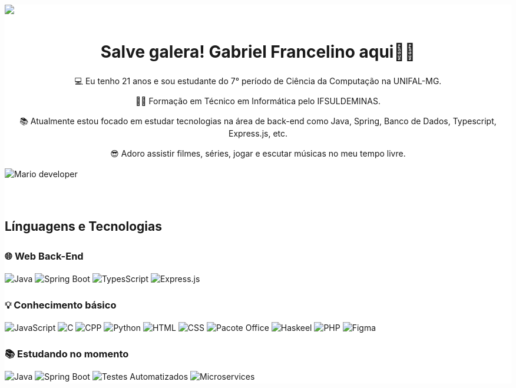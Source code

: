<img width=100% src="https://capsule-render.vercel.app/api?type=waving&color=7B68EE&height=120&section=header"/>
<div>

<h1 align="center">Salve galera! Gabriel Francelino aqui👋🏼</h1>

<p align="center">💻 Eu tenho 21 anos e sou estudante do 7° período de Ciência da Computação na UNIFAL-MG.<p/>

<p align="center">👨‍🎓 Formação em Técnico em Informática pelo IFSULDEMINAS.<p/>

<p align="center">📚 Atualmente estou focado em estudar tecnologias na área de back-end como Java, Spring, Banco de Dados, Typescript, Express.js, etc.<p/>

<p align="center">😎 Adoro assistir filmes, séries, jogar e escutar músicas no meu tempo livre.<p/>


<img align="center" alt="Mario developer" width="800" src="https://user-images.githubusercontent.com/74038190/225813708-98b745f2-7d22-48cf-9150-083f1b00d6c9.gif">
</div>

<br>

## Línguagens e Tecnologias

### 🌐 Web Back-End 
![Java](https://img.shields.io/badge/Java-ED8B00?style=for-the-badge&logo=openjdk&logoColor=white)
![Spring Boot](https://img.shields.io/badge/Spring%20Boot-6DB33F.svg?style=for-the-badge&logo=Spring-Boot&logoColor=white)
![TypesScript](https://img.shields.io/badge/TypeScript-007ACC?style=for-the-badge&logo=typescript&logoColor=white)
![Express.js](https://img.shields.io/badge/express.js-%23404d59.svg?style=for-the-badge&logo=express&logoColor=%2361DAFB)

### 💡 Conhecimento básico
![JavaScript](https://img.shields.io/badge/JavaScript-F7DF1E.svg?style=for-the-badge&logo=JavaScript&logoColor=black)
![C](https://img.shields.io/badge/C-00599C?style=for-the-badge&logo=c&logoColor=white)
![CPP](https://img.shields.io/badge/C++-00599C.svg?style=for-the-badge&logo=C++&logoColor=white&color=purple)
![Python](https://img.shields.io/badge/Python-3776AB.svg?style=for-the-badge&logo=Python&logoColor=white)
![HTML](https://img.shields.io/badge/HTML5-E34F26.svg?style=for-the-badge&logo=HTML5&logoColor=white)
![CSS](https://img.shields.io/badge/CSS3-1572B6.svg?style=for-the-badge&logo=CSS3&logoColor=white)
![Pacote Office](https://img.shields.io/badge/Microsoft_Office-D83B01?style=for-the-badge&logo=microsoft-office&logoColor=white)
![Haskeel](https://img.shields.io/badge/Haskell-5D4F85?style=for-the-badge&logo=haskell&logoColor=white)
![PHP](https://img.shields.io/badge/PHP-777BB4.svg?style=for-the-badge&logo=PHP&logoColor=white)
![Figma](https://img.shields.io/badge/Figma-F24E1E.svg?style=for-the-badge&logo=Figma&logoColor=white)


### 📚 Estudando no momento
![Java](https://img.shields.io/badge/Java-ED8B00?style=for-the-badge&logo=openjdk&logoColor=white)
![Spring Boot](https://img.shields.io/badge/Spring%20Boot-6DB33F.svg?style=for-the-badge&logo=Spring-Boot&logoColor=white)
![Testes Automatizados](https://img.shields.io/badge/Testes%20Automatizados-2C2C2C?style=for-the-badge&logo=testinglibrary&logoColor=white)
![Microservices](https://img.shields.io/badge/Microservices-000000?style=for-the-badge&logo=microservices&logoColor=white)
